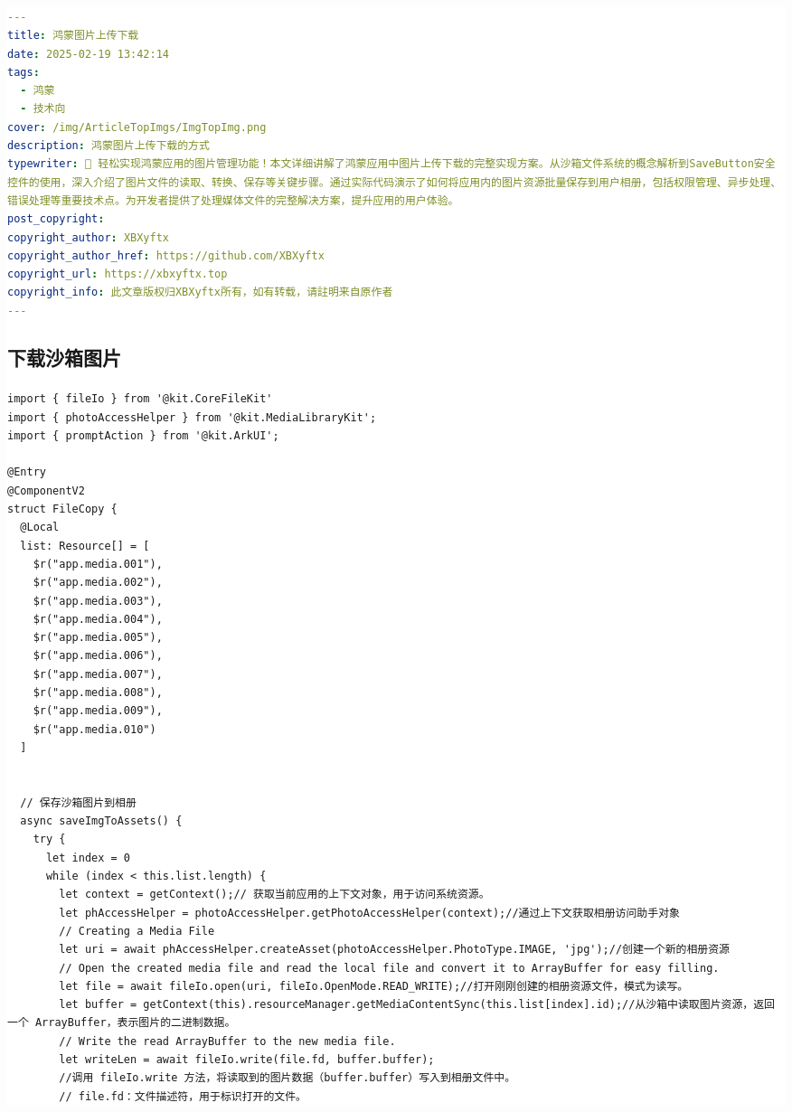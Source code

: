 ```yaml
---
title: 鸿蒙图片上传下载
date: 2025-02-19 13:42:14
tags:
  - 鸿蒙
  - 技术向
cover: /img/ArticleTopImgs/ImgTopImg.png
description: 鸿蒙图片上传下载的方式
typewriter: 📸 轻松实现鸿蒙应用的图片管理功能！本文详细讲解了鸿蒙应用中图片上传下载的完整实现方案。从沙箱文件系统的概念解析到SaveButton安全控件的使用，深入介绍了图片文件的读取、转换、保存等关键步骤。通过实际代码演示了如何将应用内的图片资源批量保存到用户相册，包括权限管理、异步处理、错误处理等重要技术点。为开发者提供了处理媒体文件的完整解决方案，提升应用的用户体验。
post_copyright:
copyright_author: XBXyftx
copyright_author_href: https://github.com/XBXyftx
copyright_url: https://xbxyftx.top
copyright_info: 此文章版权归XBXyftx所有，如有转载，请註明来自原作者
---
```


## 下载沙箱图片

```TS
import { fileIo } from '@kit.CoreFileKit'
import { photoAccessHelper } from '@kit.MediaLibraryKit';
import { promptAction } from '@kit.ArkUI';

@Entry
@ComponentV2
struct FileCopy {
  @Local
  list: Resource[] = [
    $r("app.media.001"),
    $r("app.media.002"),
    $r("app.media.003"),
    $r("app.media.004"),
    $r("app.media.005"),
    $r("app.media.006"),
    $r("app.media.007"),
    $r("app.media.008"),
    $r("app.media.009"),
    $r("app.media.010")
  ]


  // 保存沙箱图片到相册
  async saveImgToAssets() {
    try {
      let index = 0
      while (index < this.list.length) {
        let context = getContext();// 获取当前应用的上下文对象，用于访问系统资源。
        let phAccessHelper = photoAccessHelper.getPhotoAccessHelper(context);//通过上下文获取相册访问助手对象
        // Creating a Media File
        let uri = await phAccessHelper.createAsset(photoAccessHelper.PhotoType.IMAGE, 'jpg');//创建一个新的相册资源
        // Open the created media file and read the local file and convert it to ArrayBuffer for easy filling.
        let file = await fileIo.open(uri, fileIo.OpenMode.READ_WRITE);//打开刚刚创建的相册资源文件，模式为读写。
        let buffer = getContext(this).resourceManager.getMediaContentSync(this.list[index].id);//从沙箱中读取图片资源，返回一个 ArrayBuffer，表示图片的二进制数据。
        // Write the read ArrayBuffer to the new media file.
        let writeLen = await fileIo.write(file.fd, buffer.buffer);
        //调用 fileIo.write 方法，将读取到的图片数据（buffer.buffer）写入到相册文件中。
        // file.fd：文件描述符，用于标识打开的文件。
```